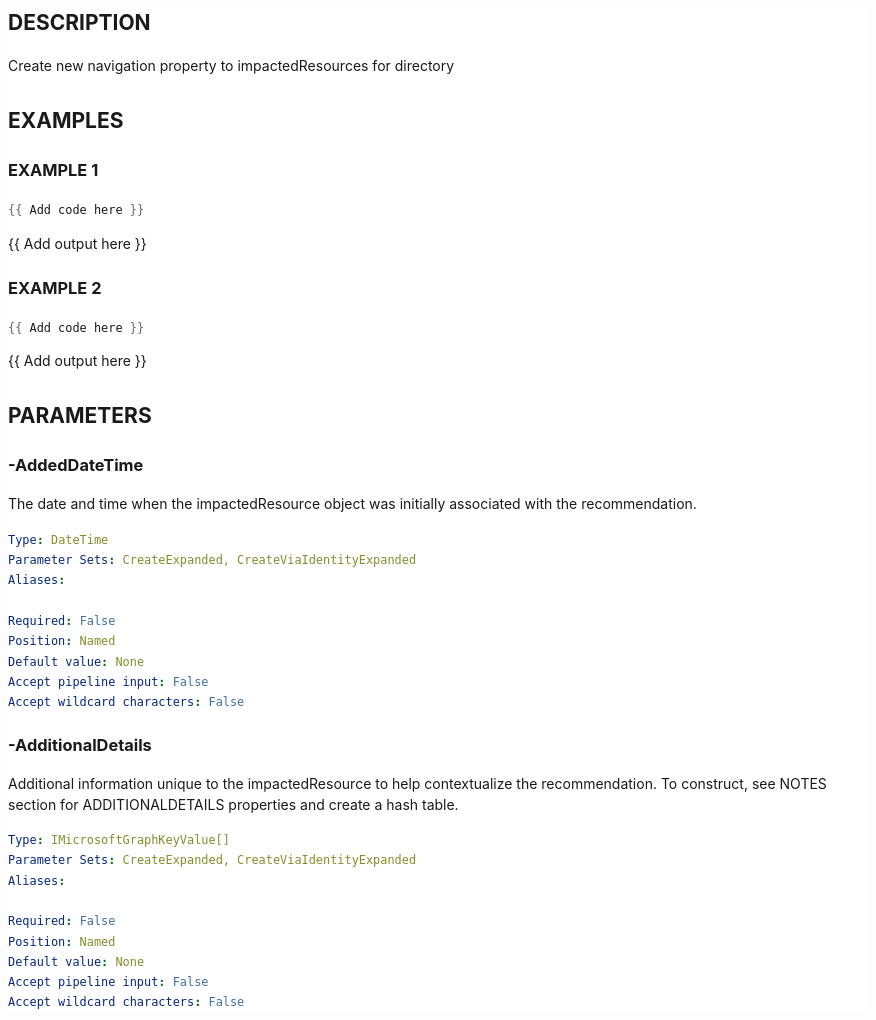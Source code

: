 ## DESCRIPTION
Create new navigation property to impactedResources for directory

## EXAMPLES

### EXAMPLE 1
```powershell
{{ Add code here }}
```

{{ Add output here }}

### EXAMPLE 2
```powershell
{{ Add code here }}
```

{{ Add output here }}

## PARAMETERS

### -AddedDateTime
The date and time when the impactedResource object was initially associated with the recommendation.

```yaml
Type: DateTime
Parameter Sets: CreateExpanded, CreateViaIdentityExpanded
Aliases:

Required: False
Position: Named
Default value: None
Accept pipeline input: False
Accept wildcard characters: False
```

### -AdditionalDetails
Additional information unique to the impactedResource to help contextualize the recommendation.
To construct, see NOTES section for ADDITIONALDETAILS properties and create a hash table.

```yaml
Type: IMicrosoftGraphKeyValue[]
Parameter Sets: CreateExpanded, CreateViaIdentityExpanded
Aliases:

Required: False
Position: Named
Default value: None
Accept pipeline input: False
Accept wildcard characters: False
```
